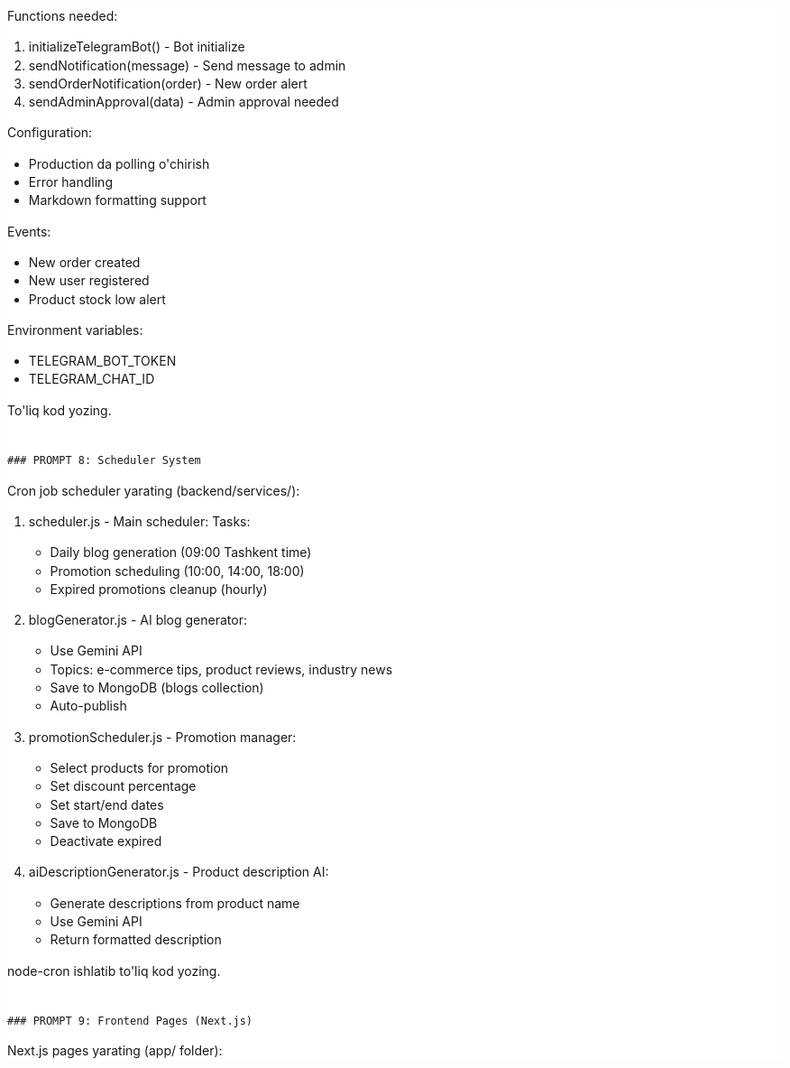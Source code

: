 Functions needed:
1. initializeTelegramBot() - Bot initialize
2. sendNotification(message) - Send message to admin
3. sendOrderNotification(order) - New order alert
4. sendAdminApproval(data) - Admin approval needed

Configuration:
- Production da polling o'chirish
- Error handling
- Markdown formatting support

Events:
- New order created
- New user registered
- Product stock low alert

Environment variables:
- TELEGRAM_BOT_TOKEN
- TELEGRAM_CHAT_ID

To'liq kod yozing.
```

### PROMPT 8: Scheduler System

```
Cron job scheduler yarating (backend/services/):

1. scheduler.js - Main scheduler:
   Tasks:
   - Daily blog generation (09:00 Tashkent time)
   - Promotion scheduling (10:00, 14:00, 18:00)
   - Expired promotions cleanup (hourly)

2. blogGenerator.js - AI blog generator:
   - Use Gemini API
   - Topics: e-commerce tips, product reviews, industry news
   - Save to MongoDB (blogs collection)
   - Auto-publish

3. promotionScheduler.js - Promotion manager:
   - Select products for promotion
   - Set discount percentage
   - Set start/end dates
   - Save to MongoDB
   - Deactivate expired

4. aiDescriptionGenerator.js - Product description AI:
   - Generate descriptions from product name
   - Use Gemini API
   - Return formatted description

node-cron ishlatib to'liq kod yozing.
```

### PROMPT 9: Frontend Pages (Next.js)

```
Next.js pages yarating (app/ folder):
